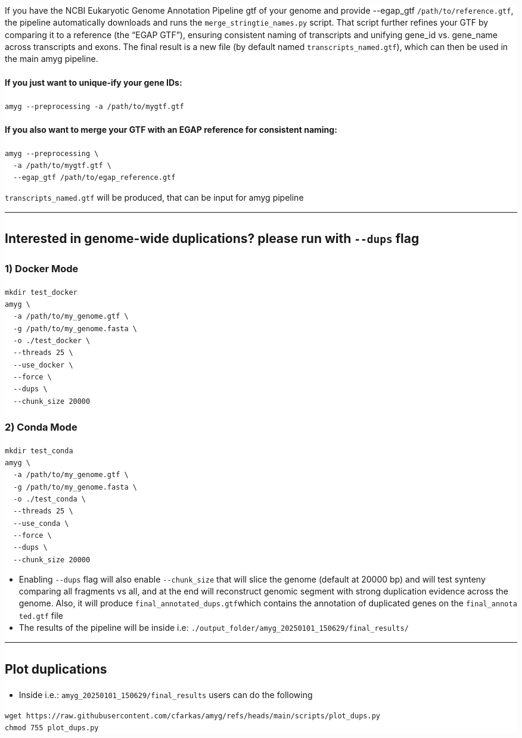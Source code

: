 If you have the NCBI Eukaryotic Genome Annotation Pipeline gtf of your genome and provide --egap_gtf ```/path/to/reference.gtf```, the pipeline automatically downloads and runs the ```merge_stringtie_names.py``` script.
That script further refines your GTF by comparing it to a reference (the “EGAP GTF”), ensuring consistent naming of transcripts and unifying gene_id vs. gene_name across transcripts and exons.
The final result is a new file (by default named ```transcripts_named.gtf```), which can then be used in the main amyg pipeline.

#### If you just want to unique‐ify your gene IDs:
```
amyg --preprocessing -a /path/to/mygtf.gtf
```

#### If you also want to merge your GTF with an EGAP reference for consistent naming:
```
amyg --preprocessing \
  -a /path/to/mygtf.gtf \
  --egap_gtf /path/to/egap_reference.gtf
```
```transcripts_named.gtf``` will be produced, that can be input for amyg pipeline

---
## Interested in genome-wide duplications? please run with ```--dups``` flag

### 1) Docker Mode
```
mkdir test_docker
amyg \
  -a /path/to/my_genome.gtf \
  -g /path/to/my_genome.fasta \
  -o ./test_docker \
  --threads 25 \
  --use_docker \
  --force \
  --dups \
  --chunk_size 20000
```
### 2) Conda Mode
```
mkdir test_conda
amyg \
  -a /path/to/my_genome.gtf \
  -g /path/to/my_genome.fasta \
  -o ./test_conda \
  --threads 25 \
  --use_conda \
  --force \
  --dups \
  --chunk_size 20000
```
- Enabling ```--dups``` flag will also enable ```--chunk_size``` that will slice the genome (default at 20000 bp) and will test synteny comparing all fragments vs all, and at the end will reconstruct genomic segment with strong duplication evidence across the genome. Also, it will produce ```final_annotated_dups.gtf```which contains the annotation of duplicated genes on the ```final_annotated.gtf``` file    
- The results of the pipeline will be inside i.e: ```./output_folder/amyg_20250101_150629/final_results/```
---

## Plot duplications
- Inside i.e.: ```amyg_20250101_150629/final_results``` users can do the following 
```
wget https://raw.githubusercontent.com/cfarkas/amyg/refs/heads/main/scripts/plot_dups.py
chmod 755 plot_dups.py
